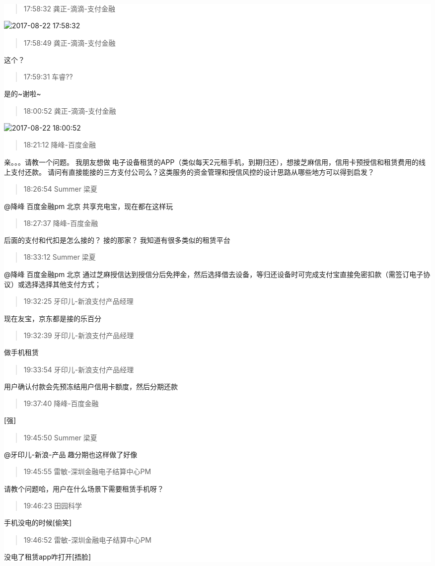 > 17:58:32  龚正-滴滴-支付金融  
   
![2017-08-22 17:58:32](http://static.cocolian.cn/img/20170822_175832.png) 
   
> 17:58:49  龚正-滴滴-支付金融  
   
这个？  
   
> 17:59:31  车睿??  
   
是的~谢啦~  
   
> 18:00:52  龚正-滴滴-支付金融  
   
![2017-08-22 18:00:52](http://static.cocolian.cn/img/20170822_180052.png) 
   
> 18:21:12  降峰-百度金融  
   
亲。。。请教一个问题。 我朋友想做 电子设备租赁的APP（类似每天2元租手机，到期归还），想接芝麻信用，信用卡预授信和租赁费用的线上支付还款。 请问有直接能接的三方支付公司么？这类服务的资金管理和授信风控的设计思路从哪些地方可以得到启发？  
   
> 18:26:54  Summer 梁夏  
   
@降峰 百度金融pm 北京 共享充电宝，现在都在这样玩  
   
> 18:27:37  降峰-百度金融  
   
后面的支付和代扣是怎么接的？ 接的那家？ 我知道有很多类似的租赁平台  
   
> 18:33:12  Summer 梁夏  
   
@降峰 百度金融pm 北京 通过芝麻授信达到授信分后免押金，然后选择借去设备，等归还设备时可完成支付宝直接免密扣款（需签订电子协议）或选择选择其他支付方式；  
   
> 19:32:25  牙印儿-新浪支付产品经理  
   
现在友宝，京东都是接的乐百分  
   
> 19:32:39  牙印儿-新浪支付产品经理  
   
做手机租赁  
   
> 19:33:54  牙印儿-新浪支付产品经理  
   
用户确认付款会先预冻结用户信用卡额度，然后分期还款  
   
> 19:37:40  降峰-百度金融  
   
[强]  
   
> 19:45:50  Summer 梁夏  
   
@牙印儿-新浪-产品  趣分期也这样做了好像  
   
> 19:45:55  雷敏-深圳金融电子结算中心PM  
   
请教个问题哈，用户在什么场景下需要租赁手机呀？  
   
> 19:46:23  田园科学  
   
手机没电的时候[偷笑]  
   
> 19:46:52  雷敏-深圳金融电子结算中心PM  
   
没电了租赁app咋打开[捂脸]  
   